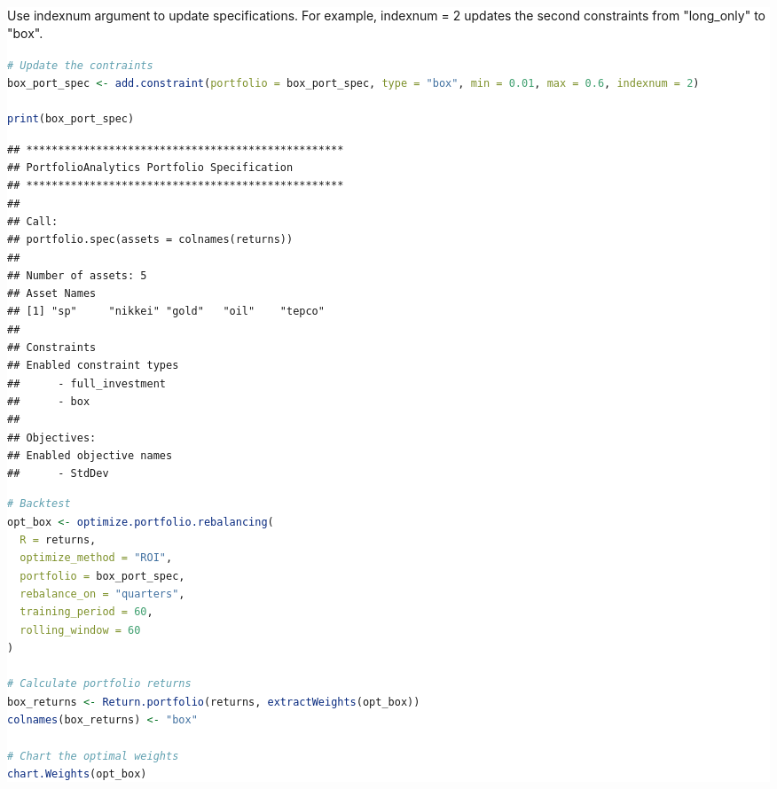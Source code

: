 Use indexnum argument to update specifications. For example, indexnum = 2 updates the second constraints from "long\_only" to "box".

``` r
# Update the contraints
box_port_spec <- add.constraint(portfolio = box_port_spec, type = "box", min = 0.01, max = 0.6, indexnum = 2)

print(box_port_spec)
```

    ## **************************************************
    ## PortfolioAnalytics Portfolio Specification 
    ## **************************************************
    ## 
    ## Call:
    ## portfolio.spec(assets = colnames(returns))
    ## 
    ## Number of assets: 5 
    ## Asset Names
    ## [1] "sp"     "nikkei" "gold"   "oil"    "tepco" 
    ## 
    ## Constraints
    ## Enabled constraint types
    ##      - full_investment 
    ##      - box 
    ## 
    ## Objectives:
    ## Enabled objective names
    ##      - StdDev

``` r
# Backtest
opt_box <- optimize.portfolio.rebalancing(
  R = returns,
  optimize_method = "ROI",
  portfolio = box_port_spec,
  rebalance_on = "quarters",
  training_period = 60,
  rolling_window = 60
)

# Calculate portfolio returns
box_returns <- Return.portfolio(returns, extractWeights(opt_box))
colnames(box_returns) <- "box"

# Chart the optimal weights
chart.Weights(opt_box)
```
